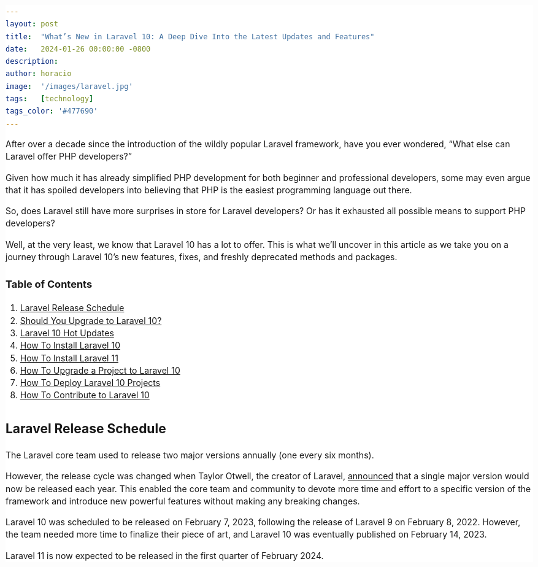 ```yaml
---
layout: post
title:  "What’s New in Laravel 10: A Deep Dive Into the Latest Updates and Features"
date:   2024-01-26 00:00:00 -0800
description:
author: horacio 
image:  '/images/laravel.jpg'
tags:   [technology]
tags_color: '#477690'
---
```


After over a decade since the introduction of the wildly popular Laravel framework, have you ever wondered, “What else can Laravel offer PHP developers?”

Given how much it has already simplified PHP development for both beginner and professional developers, some may even argue that it has spoiled developers into believing that PHP is the easiest programming language out there.

So, does Laravel still have more surprises in store for Laravel developers? Or has it exhausted all possible means to support PHP developers?

Well, at the very least, we know that Laravel 10 has a lot to offer. This is what we’ll uncover in this article as we take you on a journey through Laravel 10’s new features, fixes, and freshly deprecated methods and packages.

### Table of Contents

1.  [Laravel Release Schedule](#laravel-release-schedule)
2.  [Should You Upgrade to Laravel 10?](#should-you-upgrade-to-laravel-10)
3.  [Laravel 10 Hot Updates](#laravel-10-hot-updates)
4.  [How To Install Laravel 10](#how-to-install-laravel-10)
5.  [How To Install Laravel 11](#how-to-install-laravel-11)
6.  [How To Upgrade a Project to Laravel 10](#how-to-upgrade-a-project-to-laravel-10)
7.  [How To Deploy Laravel 10 Projects](#how-to-deploy-laravel-10-projects)
8.  [How To Contribute to Laravel 10](#how-to-contribute-to-laravel-10)

Laravel Release Schedule[](#laravel-release-schedule)
-----------------------------------------------------

The Laravel core team used to release two major versions annually (one every six months).

However, the release cycle was changed when Taylor Otwell, the creator of Laravel, [announced](https://blog.laravel.com/updates-to-laravels-versioning-policy) that a single major version would now be released each year. This enabled the core team and community to devote more time and effort to a specific version of the framework and introduce new powerful features without making any breaking changes.

Laravel 10 was scheduled to be released on February 7, 2023, following the release of Laravel 9 on February 8, 2022. However, the team needed more time to finalize their piece of art, and Laravel 10 was eventually published on February 14, 2023.

Laravel 11 is now expected to be released in the first quarter of February 2024.
